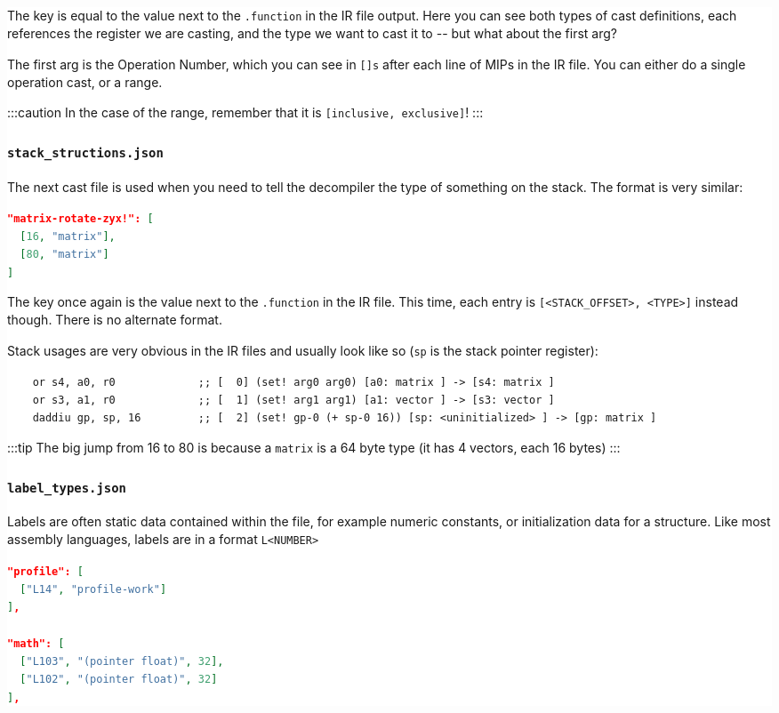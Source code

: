 The key is equal to the value next to the `.function` in the IR file output. Here you can see both types of cast definitions, each references the register we are casting, and the type we want to cast it to -- but what about the first arg?

The first arg is the Operation Number, which you can see in `[]s` after each line of MIPs in the IR file. You can either do a single operation cast, or a range.

:::caution
In the case of the range, remember that it is `[inclusive, exclusive]`!
:::

### `stack_structions.json`

The next cast file is used when you need to tell the decompiler the type of something on the stack. The format is very similar:

```json
"matrix-rotate-zyx!": [
  [16, "matrix"],
  [80, "matrix"]
]
```

The key once again is the value next to the `.function` in the IR file. This time, each entry is `[<STACK_OFFSET>, <TYPE>]` instead though. There is no alternate format.

Stack usages are very obvious in the IR files and usually look like so (`sp` is the stack pointer register):

```opengoal_ir
    or s4, a0, r0             ;; [  0] (set! arg0 arg0) [a0: matrix ] -> [s4: matrix ]
    or s3, a1, r0             ;; [  1] (set! arg1 arg1) [a1: vector ] -> [s3: vector ]
    daddiu gp, sp, 16         ;; [  2] (set! gp-0 (+ sp-0 16)) [sp: <uninitialized> ] -> [gp: matrix ]
```

:::tip
The big jump from 16 to 80 is because a `matrix` is a 64 byte type (it has 4 vectors, each 16 bytes)
:::

### `label_types.json`

Labels are often static data contained within the file, for example numeric constants, or initialization data for a structure. Like most assembly languages, labels are in a format `L<NUMBER>`

```json
"profile": [
  ["L14", "profile-work"]
],

"math": [
  ["L103", "(pointer float)", 32],
  ["L102", "(pointer float)", 32]
],
```
